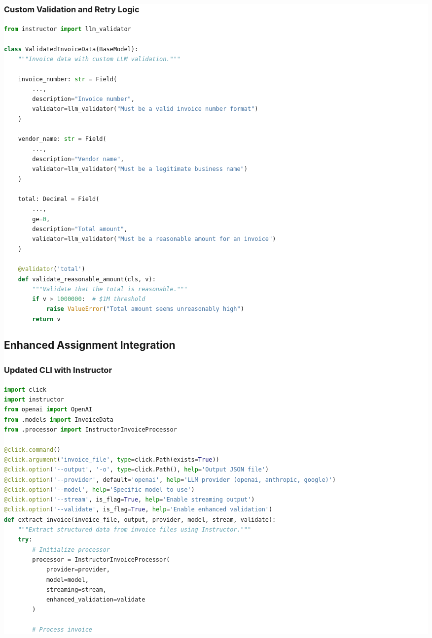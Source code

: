 ### Custom Validation and Retry Logic
```python
from instructor import llm_validator

class ValidatedInvoiceData(BaseModel):
    """Invoice data with custom LLM validation."""
    
    invoice_number: str = Field(
        ...,
        description="Invoice number",
        validator=llm_validator("Must be a valid invoice number format")
    )
    
    vendor_name: str = Field(
        ...,
        description="Vendor name",
        validator=llm_validator("Must be a legitimate business name")
    )
    
    total: Decimal = Field(
        ...,
        ge=0,
        description="Total amount",
        validator=llm_validator("Must be a reasonable amount for an invoice")
    )
    
    @validator('total')
    def validate_reasonable_amount(cls, v):
        """Validate that the total is reasonable."""
        if v > 1000000:  # $1M threshold
            raise ValueError("Total amount seems unreasonably high")
        return v
```

## Enhanced Assignment Integration

### Updated CLI with Instructor
```python
import click
import instructor
from openai import OpenAI
from .models import InvoiceData
from .processor import InstructorInvoiceProcessor

@click.command()
@click.argument('invoice_file', type=click.Path(exists=True))
@click.option('--output', '-o', type=click.Path(), help='Output JSON file')
@click.option('--provider', default='openai', help='LLM provider (openai, anthropic, google)')
@click.option('--model', help='Specific model to use')
@click.option('--stream', is_flag=True, help='Enable streaming output')
@click.option('--validate', is_flag=True, help='Enable enhanced validation')
def extract_invoice(invoice_file, output, provider, model, stream, validate):
    """Extract structured data from invoice files using Instructor."""
    try:
        # Initialize processor
        processor = InstructorInvoiceProcessor(
            provider=provider,
            model=model,
            streaming=stream,
            enhanced_validation=validate
        )
        
        # Process invoice
```